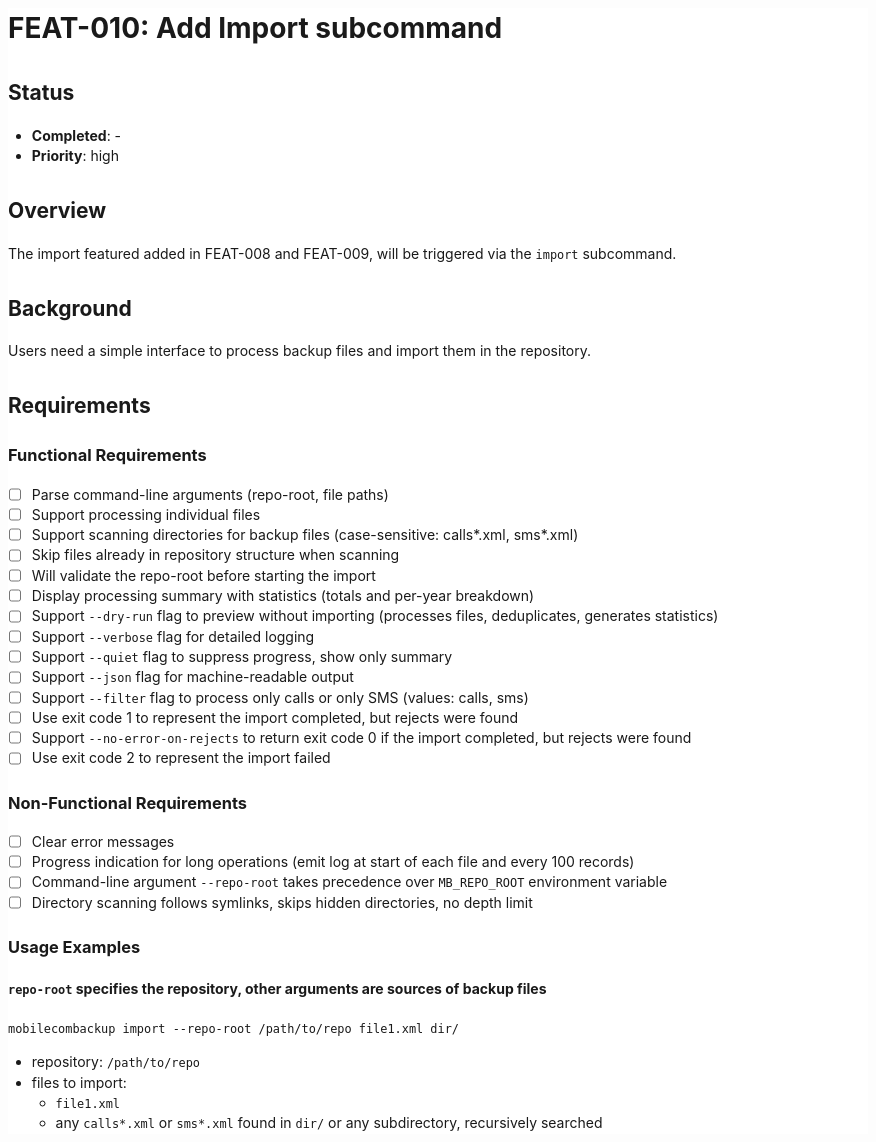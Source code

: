 # FEAT-010: Add Import subcommand

## Status
- **Completed**: -
- **Priority**: high

## Overview
The import featured added in FEAT-008 and FEAT-009, will be triggered via the `import` subcommand.

## Background
Users need a simple interface to process backup files and import them in the repository.

## Requirements
### Functional Requirements
- [ ] Parse command-line arguments (repo-root, file paths)
- [ ] Support processing individual files
- [ ] Support scanning directories for backup files (case-sensitive: calls*.xml, sms*.xml)
- [ ] Skip files already in repository structure when scanning
- [ ] Will validate the repo-root before starting the import
- [ ] Display processing summary with statistics (totals and per-year breakdown)
- [ ] Support `--dry-run` flag to preview without importing (processes files, deduplicates, generates statistics)
- [ ] Support `--verbose` flag for detailed logging
- [ ] Support `--quiet` flag to suppress progress, show only summary
- [ ] Support `--json` flag for machine-readable output
- [ ] Support `--filter` flag to process only calls or only SMS (values: calls, sms)
- [ ] Use exit code 1 to represent the import completed, but rejects were found
- [ ] Support `--no-error-on-rejects` to return exit code 0 if the import completed, but rejects were found
- [ ] Use exit code 2 to represent the import failed

### Non-Functional Requirements
- [ ] Clear error messages
- [ ] Progress indication for long operations (emit log at start of each file and every 100 records)
- [ ] Command-line argument `--repo-root` takes precedence over `MB_REPO_ROOT` environment variable
- [ ] Directory scanning follows symlinks, skips hidden directories, no depth limit

### Usage Examples

#### `repo-root` specifies the repository, other arguments are sources of backup files

```
mobilecombackup import --repo-root /path/to/repo file1.xml dir/
```
- repository: `/path/to/repo`
- files to import:
  - `file1.xml`
  - any `calls*.xml` or `sms*.xml` found in `dir/` or any subdirectory, recursively searched
